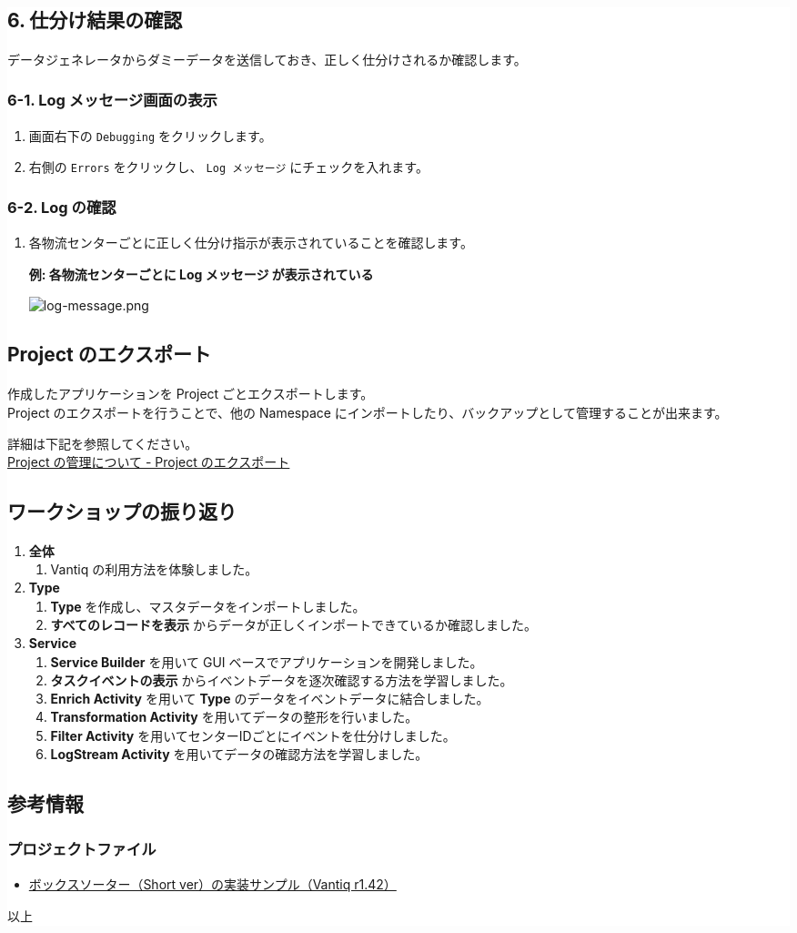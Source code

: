 ## 6. 仕分け結果の確認

データジェネレータからダミーデータを送信しておき、正しく仕分けされるか確認します。

### 6-1. Log メッセージ画面の表示

1. 画面右下の `Debugging` をクリックします。

1. 右側の `Errors` をクリックし、 `Log メッセージ` にチェックを入れます。

### 6-2. Log の確認

1. 各物流センターごとに正しく仕分け指示が表示されていることを確認します。

   **例: 各物流センターごとに Log メッセージ が表示されている**

   ![log-message.png](./imgs/log-message.png)

## Project のエクスポート

作成したアプリケーションを Project ごとエクスポートします。  
Project のエクスポートを行うことで、他の Namespace にインポートしたり、バックアップとして管理することが出来ます。  

詳細は下記を参照してください。  
[Project の管理について - Project のエクスポート](/vantiq-introduction/apps-development/vantiq-basic/project/readme.md#project-のエクスポート)

## ワークショップの振り返り

1. **全体**
   1. Vantiq の利用方法を体験しました。
1. **Type** 
   1. **Type** を作成し、マスタデータをインポートしました。
   1. **すべてのレコードを表示** からデータが正しくインポートできているか確認しました。
1. **Service**
   1. **Service Builder** を用いて GUI ベースでアプリケーションを開発しました。
   1. **タスクイベントの表示** からイベントデータを逐次確認する方法を学習しました。
   1. **Enrich Activity** を用いて **Type** のデータをイベントデータに結合しました。
   1. **Transformation Activity** を用いてデータの整形を行いました。
   1. **Filter Activity** を用いてセンターIDごとにイベントを仕分けしました。
   1. **LogStream Activity** を用いてデータの確認方法を学習しました。

## 参考情報

### プロジェクトファイル

- [ボックスソーター（Short ver）の実装サンプル（Vantiq r1.42）](./../data/box_sorter_short_1.42.zip)

以上
